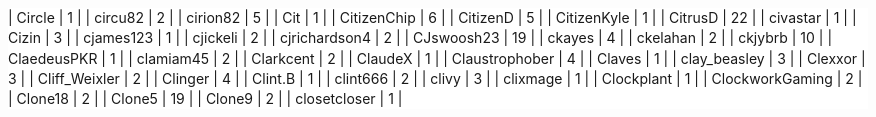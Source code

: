 | Circle | 1 |
| circu82 | 2 |
| cirion82 | 5 |
| Cit | 1 |
| CitizenChip | 6 |
| CitizenD | 5 |
| CitizenKyle | 1 |
| CitrusD | 22 |
| civastar | 1 |
| Cizin | 3 |
| cjames123 | 1 |
| cjickeli | 2 |
| cjrichardson4 | 2 |
| CJswoosh23 | 19 |
| ckayes | 4 |
| ckelahan | 2 |
| ckjybrb | 10 |
| ClaedeusPKR | 1 |
| clamiam45 | 2 |
| Clarkcent | 2 |
| ClaudeX | 1 |
| Claustrophober | 4 |
| Claves | 1 |
| clay\_beasley | 3 |
| Clexxor | 3 |
| Cliff\_Weixler | 2 |
| Clinger | 4 |
| Clint.B | 1 |
| clint666 | 2 |
| clivy | 3 |
| clixmage | 1 |
| Clockplant | 1 |
| ClockworkGaming | 2 |
| Clone18 | 2 |
| Clone5 | 19 |
| Clone9 | 2 |
| closetcloser | 1 |